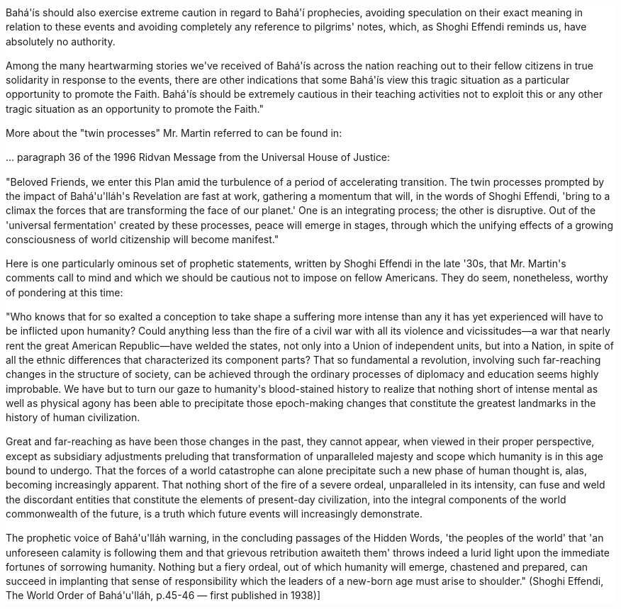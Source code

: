 Bahá'ís should also exercise extreme caution in regard to Bahá'í prophecies, avoiding speculation on their exact meaning in relation to these events and avoiding completely any reference to pilgrims' notes, which, as Shoghi Effendi reminds us, have absolutely no authority.  
  
Among the many heartwarming stories we've received of Bahá'ís across the nation reaching out to their fellow citizens in true solidarity in response to the events, there are other indications that some Bahá'ís view this tragic situation as a particular opportunity to promote the Faith. Bahá'ís should be extremely cautious in their teaching activities not to exploit this or any other tragic situation as an opportunity to promote the Faith."

  
More about the "twin processes" Mr. Martin referred to can be found in:  
  
... paragraph 36 of the 1996 Ridvan Message from the Universal House of Justice:

  
"Beloved Friends, we enter this Plan amid the turbulence of a period of accelerating transition. The twin processes prompted by the impact of Bahá'u'lláh's Revelation are fast at work, gathering a momentum that will, in the words of Shoghi Effendi, 'bring to a climax the forces that are transforming the face of our planet.' One is an integrating process; the other is disruptive. Out of the 'universal fermentation' created by these processes, peace will emerge in stages, through which the unifying effects of a growing consciousness of world citizenship will become manifest."

  
Here is one particularly ominous set of prophetic statements, written by Shoghi Effendi in the late '30s, that Mr. Martin's comments call to mind and which we should be cautious not to impose on fellow Americans. They do seem, nonetheless, worthy of pondering at this time:

  
"Who knows that for so exalted a conception to take shape a suffering more intense than any it has yet experienced will have to be inflicted upon humanity? Could anything less than the fire of a civil war with all its violence and vicissitudes—a war that nearly rent the great American Republic—have welded the states, not only into a Union of independent units, but into a Nation, in spite of all the ethnic differences that characterized its component parts? That so fundamental a revolution, involving such far-reaching changes in the structure of society, can be achieved through the ordinary processes of diplomacy and education seems highly improbable. We have but to turn our gaze to humanity's blood-stained history to realize that nothing short of intense mental as well as physical agony has been able to precipitate those epoch-making changes that constitute the greatest landmarks in the history of human civilization.  
  
Great and far-reaching as have been those changes in the past, they cannot appear, when viewed in their proper perspective, except as subsidiary adjustments preluding that transformation of unparalleled majesty and scope which humanity is in this age bound to undergo. That the forces of a world catastrophe can alone precipitate such a new phase of human thought is, alas, becoming increasingly apparent. That nothing short of the fire of a severe ordeal, unparalleled in its intensity, can fuse and weld the discordant entities that constitute the elements of present-day civilization, into the integral components of the world commonwealth of the future, is a truth which future events will increasingly demonstrate.  
  
The prophetic voice of Bahá'u'lláh warning, in the concluding passages of the Hidden Words, 'the peoples of the world' that 'an unforeseen calamity is following them and that grievous retribution awaiteth them' throws indeed a lurid light upon the immediate fortunes of sorrowing humanity. Nothing but a fiery ordeal, out of which humanity will emerge, chastened and prepared, can succeed in implanting that sense of responsibility which the leaders of a new-born age must arise to shoulder." (Shoghi Effendi, The World Order of Bahá'u'lláh, p.45-46 — first published in 1938)\]

  